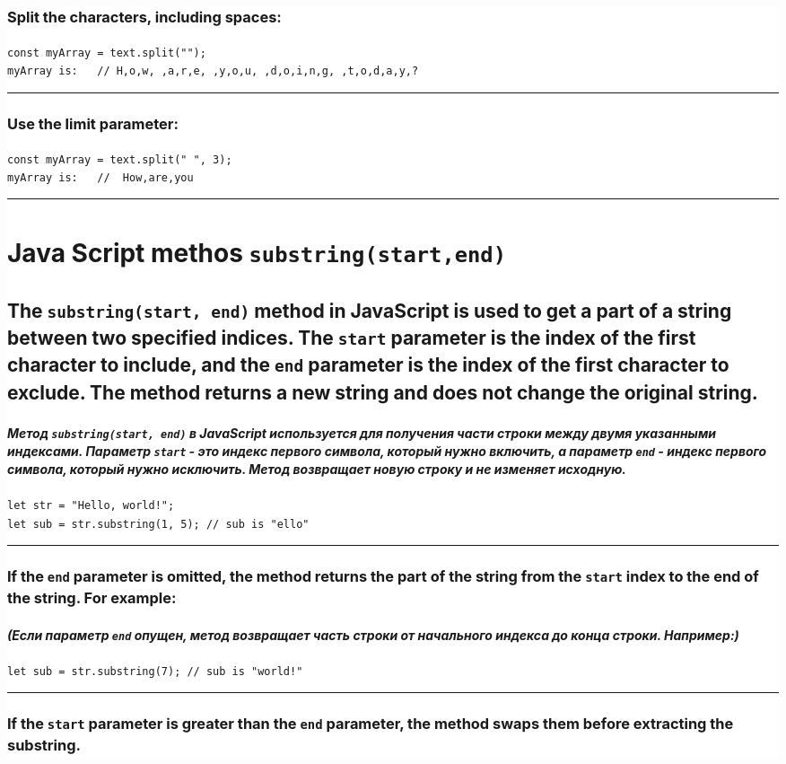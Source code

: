 ### Split the characters, including spaces:
```
const myArray = text.split("");
myArray is:   // H,o,w, ,a,r,e, ,y,o,u, ,d,o,i,n,g, ,t,o,d,a,y,?
```
___

### Use the limit parameter:
```
const myArray = text.split(" ", 3);
myArray is:   //  How,are,you
```

___

# Java Script methos `substring(start,end)` 

## The `substring(start, end)` method in JavaScript is used to get a part of a string between two specified indices. The `start` parameter is the index of the first character to include, and the `end` parameter is the index of the first character to exclude. The method returns a new string and does not change the original string.

#### ***Метод `substring(start, end)` в JavaScript используется для получения части строки между двумя указанными индексами. Параметр `start` - это индекс первого символа, который нужно включить, а параметр `end` - индекс первого символа, который нужно исключить. Метод возвращает новую строку и не изменяет исходную.***

```
let str = "Hello, world!";
let sub = str.substring(1, 5); // sub is "ello"
```
___

### If the `end` parameter is omitted, the method returns the part of the string from the `start` index to the end of the string. For example:

#### ***(Если параметр `end` опущен, метод возвращает часть строки от начального индекса до конца строки. Например:)***

```
let sub = str.substring(7); // sub is "world!"
```

___


### If the `start` parameter is greater than the `end` parameter, the method swaps them before extracting the substring.
